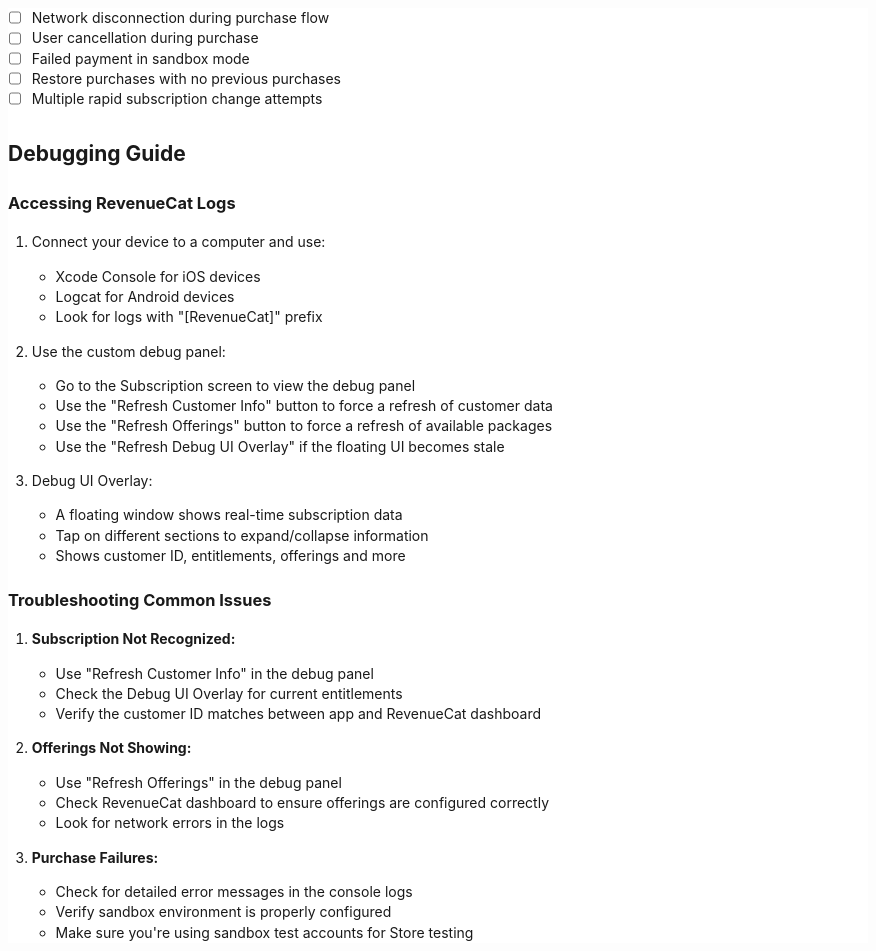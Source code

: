 - [ ] Network disconnection during purchase flow
- [ ] User cancellation during purchase
- [ ] Failed payment in sandbox mode
- [ ] Restore purchases with no previous purchases
- [ ] Multiple rapid subscription change attempts

## Debugging Guide

### Accessing RevenueCat Logs

1. Connect your device to a computer and use:
   - Xcode Console for iOS devices
   - Logcat for Android devices
   - Look for logs with "[RevenueCat]" prefix

2. Use the custom debug panel:
   - Go to the Subscription screen to view the debug panel
   - Use the "Refresh Customer Info" button to force a refresh of customer data
   - Use the "Refresh Offerings" button to force a refresh of available packages
   - Use the "Refresh Debug UI Overlay" if the floating UI becomes stale

3. Debug UI Overlay:
   - A floating window shows real-time subscription data
   - Tap on different sections to expand/collapse information
   - Shows customer ID, entitlements, offerings and more

### Troubleshooting Common Issues

1. **Subscription Not Recognized:**
   - Use "Refresh Customer Info" in the debug panel
   - Check the Debug UI Overlay for current entitlements
   - Verify the customer ID matches between app and RevenueCat dashboard

2. **Offerings Not Showing:**
   - Use "Refresh Offerings" in the debug panel
   - Check RevenueCat dashboard to ensure offerings are configured correctly
   - Look for network errors in the logs

3. **Purchase Failures:**
   - Check for detailed error messages in the console logs
   - Verify sandbox environment is properly configured
   - Make sure you're using sandbox test accounts for Store testing